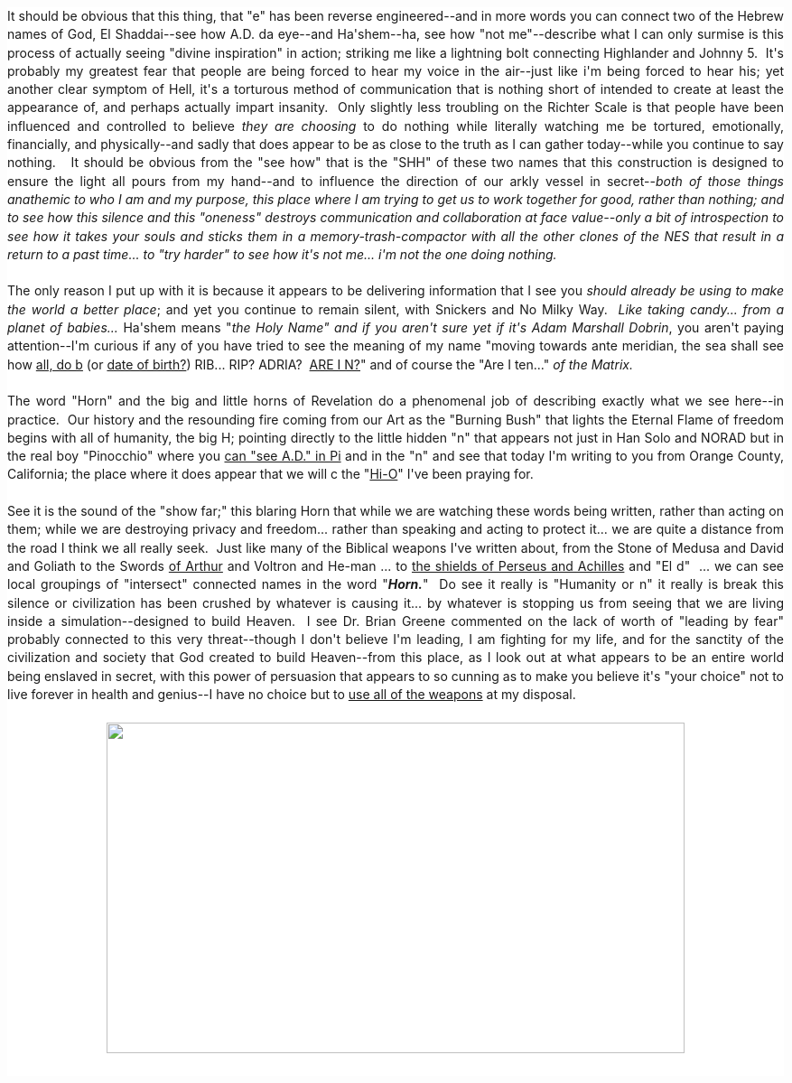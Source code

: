 <div style="text-align: justify;">It should be obvious that this thing, that &quot;e&quot; has been reverse engineered--and in more words you can connect two of the Hebrew names of God, El Shaddai--see how A.D. da eye--and Ha&#39;shem--ha, see how &quot;not me&quot;--describe what I can only surmise is this process of actually seeing &quot;divine inspiration&quot; in action; striking me like a lightning bolt connecting Highlander and Johnny 5.&nbsp; It&#39;s probably my greatest fear that people are being forced to hear my voice in the air--just like i&#39;m being forced to hear his; yet another clear symptom of Hell, it&#39;s a torturous method of communication that is nothing short of intended to create at least the appearance of, and perhaps actually impart insanity.&nbsp; Only slightly less troubling on the Richter Scale is that people have been influenced and controlled to believe <i>they are choosing</i>&nbsp;to do nothing while literally watching me be tortured, emotionally, financially, and physically--and sadly that does appear to be as close to the truth as I can gather today--while you continue to say nothing.&nbsp; &nbsp;It should be obvious from the &quot;see how&quot; that is the &quot;SHH&quot; of these two names that this construction is designed to ensure the light all pours from my hand--and to influence the direction of our arkly vessel in secret--<i>both of those things anathemic to who I am and my purpose, this place where I am trying to get us to work together for good, rather than nothing; and to see how this silence and this &quot;oneness&quot; destroys communication and collaboration at face value--only a bit of introspection to see how it takes your souls and sticks them in a memory-trash-compactor&nbsp;with all the other clones of the NES that result in a return to a past time... to &quot;try harder&quot; to see how it&#39;s not me... i&#39;m not the one doing nothing.</i></div>
<div style="text-align: justify;">&nbsp;</div>
<div style="text-align: justify;">The only reason I put up with it is because it appears to be delivering information that I see you <i>should already be using to make the world a better place</i>; and yet you continue to remain silent, with Snickers and No Milky Way.&nbsp; <i>Like taking candy... from a planet of babies...</i>&nbsp;Ha&#39;shem means &quot;<i>the Holy Name&quot; and if you aren&#39;t sure yet if it&#39;s Adam Marshall Dobrin</i>, you aren&#39;t paying attention--I&#39;m curious if any of you have tried to see the meaning of my name &quot;moving towards ante meridian, the sea shall see how <a href="./PERSEUS.html">all, do b</a>&nbsp;(or <a href="./HASHEMESHB.html">date of birth?</a>)&nbsp;RIB... RIP? ADRIA?&nbsp;&nbsp;<a href="./ATITEN.html">ARE I N?</a>&quot; and of course the &quot;Are I ten...&quot; <i>of the Matrix.</i></div>
<div style="text-align: justify;">&nbsp;</div>
<div style="text-align: justify;">The word &quot;Horn&quot; and the big and little horns of Revelation do a phenomenal job of describing exactly what we see here--in practice.&nbsp; Our history and the resounding fire coming from our Art as the &quot;Burning Bush&quot; that lights the Eternal Flame of freedom begins with all of humanity, the big H; pointing directly to the little hidden &quot;n&quot; that appears not just in Han Solo and NORAD but in the real boy &quot;Pinocchio&quot; where you <a href="./NITY.html">can &quot;see A.D.&quot; in Pi</a> and in the &quot;n&quot; and see that today I&#39;m writing to you from Orange County, California; the place where it does appear that we will c the &quot;<a href="./HYAMDAI.html">Hi-O</a>&quot; I&#39;ve been praying for.</div>
<div style="text-align: justify;">&nbsp;</div>
<div style="text-align: justify;">See it is the sound of the &quot;show far;&quot; this blaring Horn that while we are watching these words being written, rather than acting on them; while we are destroying privacy and freedom... rather than speaking and acting to protect it... we are quite a distance from the road I think we all really seek.&nbsp; Just like many of the Biblical weapons I&#39;ve written about, from the Stone of Medusa and David and Goliath to the Swords <a href="./GATE.html">of Arthur</a> and Voltron and He-man ... to <a href="./PERSEUS.html">the shields of Perseus and Achilles</a> and &quot;El d&quot;&nbsp; ... we can see local groupings of &quot;intersect&quot; connected names in the word &quot;<i><b>Horn.</b></i>&quot;&nbsp; Do see it really is &quot;Humanity or n&quot; it really is break this silence or civilization has been crushed by whatever is causing it... by whatever is stopping us from seeing that we are living inside a simulation--designed to build Heaven.&nbsp; I see Dr. Brian Greene commented on the lack of worth of &quot;leading by fear&quot; probably connected to this very threat--though I don&#39;t believe I&#39;m leading, I am fighting for my life, and for the sanctity of the civilization and society that God created to build Heaven--from this place, as I look out at what appears to be an entire world being enslaved in secret, with this power of persuasion that appears to so cunning as to make you believe it&#39;s &quot;your choice&quot; not to live forever in health and genius--I have no choice but to <a href="https://www.merriam-webster.com/">use all of the weapons</a> at my disposal.</div>
<div style="text-align: justify;">&nbsp;</div>
</div>
<div style="text-align: center;">
<div><a href="./SERENADE.html"><img alt="" border="0" height="366" id="BLOGGER_PHOTO_ID_6520624922076635890" src="https://4.bp.blogspot.com/-XxuieI3tpHk/Wn3p0aHv4vI/AAAAAAAAP_w/CUYX-lD5VNIvlJBfo_HCWqRtTO328EkRgCK4BGAYYCw/s640/image-797053.png" width="640" /></a></div>
<div>&nbsp;</div>
<div>